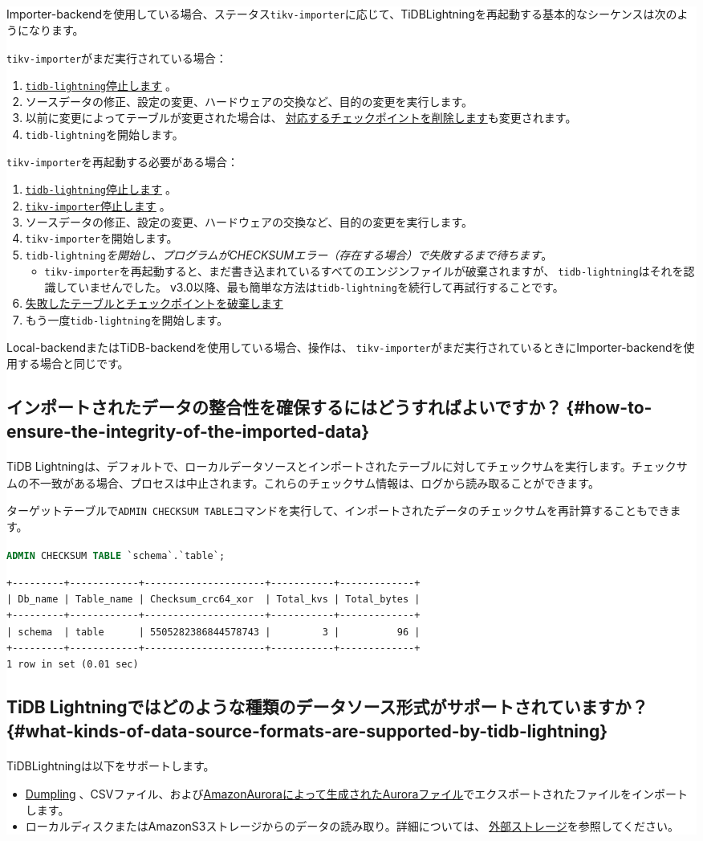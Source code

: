 Importer-backendを使用している場合、ステータス`tikv-importer`に応じて、TiDBLightningを再起動する基本的なシーケンスは次のようになります。

`tikv-importer`がまだ実行されている場合：

1.  [`tidb-lightning`停止します](#how-to-stop-the-tidb-lightning-process) 。
2.  ソースデータの修正、設定の変更、ハードウェアの交換など、目的の変更を実行します。
3.  以前に変更によってテーブルが変更された場合は、 [対応するチェックポイントを削除します](/tidb-lightning/tidb-lightning-checkpoints.md#--checkpoint-remove)も変更されます。
4.  `tidb-lightning`を開始します。

`tikv-importer`を再起動する必要がある場合：

1.  [`tidb-lightning`停止します](#how-to-stop-the-tidb-lightning-process) 。
2.  [`tikv-importer`停止します](#how-to-stop-the-tikv-importer-process) 。
3.  ソースデータの修正、設定の変更、ハードウェアの交換など、目的の変更を実行します。
4.  `tikv-importer`を開始します。
5.  `tidb-lightning`*を開始し、プログラムがCHECKSUMエラー（存在する場合）で失敗するまで待ちます*。
    -   `tikv-importer`を再起動すると、まだ書き込まれているすべてのエンジンファイルが破棄されますが、 `tidb-lightning`はそれを認識していませんでした。 v3.0以降、最も簡単な方法は`tidb-lightning`を続行して再試行することです。
6.  [失敗したテーブルとチェックポイントを破棄します](#checkpoint-for--has-invalid-status-error-code)
7.  もう一度`tidb-lightning`を開始します。

Local-backendまたはTiDB-backendを使用している場合、操作は、 `tikv-importer`がまだ実行されているときにImporter-backendを使用する場合と同じです。

## インポートされたデータの整合性を確保するにはどうすればよいですか？ {#how-to-ensure-the-integrity-of-the-imported-data}

TiDB Lightningは、デフォルトで、ローカルデータソースとインポートされたテーブルに対してチェックサムを実行します。チェックサムの不一致がある場合、プロセスは中止されます。これらのチェックサム情報は、ログから読み取ることができます。

ターゲットテーブルで`ADMIN CHECKSUM TABLE`コマンドを実行して、インポートされたデータのチェックサムを再計算することもできます。

```sql
ADMIN CHECKSUM TABLE `schema`.`table`;
```

```
+---------+------------+---------------------+-----------+-------------+
| Db_name | Table_name | Checksum_crc64_xor  | Total_kvs | Total_bytes |
+---------+------------+---------------------+-----------+-------------+
| schema  | table      | 5505282386844578743 |         3 |          96 |
+---------+------------+---------------------+-----------+-------------+
1 row in set (0.01 sec)
```

## TiDB Lightningではどのような種類のデータソース形式がサポートされていますか？ {#what-kinds-of-data-source-formats-are-supported-by-tidb-lightning}

TiDBLightningは以下をサポートします。

-   [Dumpling](/dumpling-overview.md) 、CSVファイル、および[AmazonAuroraによって生成されたAuroraファイル](/migrate-aurora-to-tidb.md)でエクスポートされたファイルをインポートします。
-   ローカルディスクまたはAmazonS3ストレージからのデータの読み取り。詳細については、 [外部ストレージ](/br/backup-and-restore-storages.md)を参照してください。
